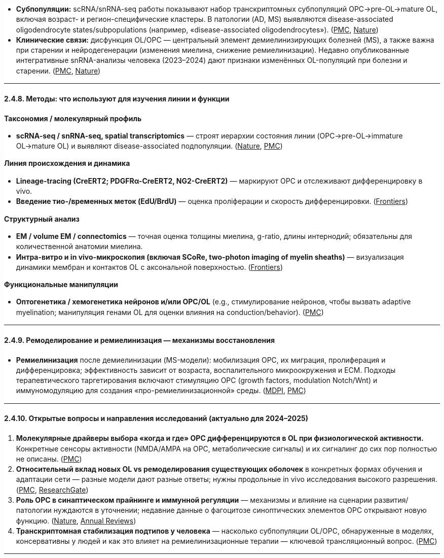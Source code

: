 * **Субпопуляции:** scRNA/snRNA-seq работы показывают набор транскриптомных субпопуляций OPC→pre-OL→mature OL, включая возраст- и регион-специфические кластеры. В патологии (AD, MS) выявляются disease-associated oligodendrocyte states/subpopulations (например, «disease-associated oligodendrocytes»). ([PMC][83], [Nature][84])
* **Клинические связи:** дисфункция OL/OPC — центральный элемент демиелинизирующих болезней (MS), а также важна при старении и нейродегенерации (изменения миелина, снижение ремиелинизации). Недавно опубликованные интегративные snRNA-анализы человека (2023–2024) дают признаки изменённых OL-популяций при болезни и старении. ([PMC][85], [Nature][86])

---

#### 2.4.8. Методы: что используют для изучения линии и функции

**Таксономия / молекулярный профиль**

* **scRNA-seq / snRNA-seq, spatial transcriptomics** — строят иерархии состояния линии (OPC→pre-OL→immature OL→mature OL) и выявляют disease-associated подпопуляции. ([Nature][84], [PMC][83])

**Линия происхождения и динамика**

* **Lineage-tracing (CreERT2; PDGFRα-CreERT2, NG2-CreERT2)** — маркируют OPC и отслеживают дифференцировку в vivo.
* **Введение тио-/временных меток (EdU/BrdU)** — оценка проліферации и скорость дифференцировки. ([Frontiers][73])

**Структурный анализ**

* **EM / volume EM / connectomics** — точная оценка толщины миелина, g-ratio, длины интернодий; обязательны для количественной анатомии миелина.
* **Интра-витро и in vivo-микроскопия (включая SCoRe, two-photon imaging of myelin sheaths)** — визуализация динамики мембран и контактов OL с аксональной поверхностью. ([Frontiers][73])

**Функциональные манипуляции**

* **Оптогенетика / хемогенетика нейронов и/или OPC/OL** (e.g., стимулирование нейронов, чтобы вызвать adaptive myelination; манипуляция генами OL для оценки влияния на conduction/behavior). ([PMC][78])

---

#### 2.4.9. Ремоделирование и ремиелинизация — механизмы восстановления

* **Ремиелинизация** после демиелинизации (MS-модели): мобилизация OPC, их миграция, пролиферация и дифференцировка; эффективность зависит от возраста, воспалительного микроокружения и ECM. Подходы терапевтического таргетирования включают стимуляцию OPC (growth factors, modulation Notch/Wnt) и иммуномодуляцию для создания «про-ремиелинизационной» среды. ([MDPI][87], [PMC][85])

---

#### 2.4.10. Открытые вопросы и направления исследований (актуально для 2024–2025)

1. **Молекулярные драйверы выбора «когда и где» OPC дифференцируются в OL при физиологической активности.** Конкретные сенсоры активности (NMDA/AMPA на OPC, метаболические сигналы) и их сигналинг до сих пор полностью не описаны. ([PMC][76])
2. **Относительный вклад новых OL vs ремоделирования существующих оболочек** в конкретных формах обучения и адаптации сети — разные модели дают разные ответы; нужны продольные in vivo исследования высокого разрешения. ([PMC][80], [ResearchGate][81])
3. **Роль OPC в синаптическом прайнинге и иммунной регуляции** — механизмы и влияние на сценарии развития/патологии нуждаются в уточнении; недавние данные о фагоцитозе синоптических элементов OPC открывают новую функцию. ([Nature][77], [Annual Reviews][88])
4. **Транскриптомная стабилизация подтипов у человека** — насколько субпопуляции OL/OPC, обнаруженные в моделях, консервативны у людей и как это влияет на ремиелинизационные терапии — ключевой трансляционный вопрос. ([PMC][83])

---

[1]: https://www.nature.com/articles/s41591-024-03150-z "A brain cell atlas integrating single-cell transcriptomes ..."
[2]: https://portal.brain-map.org/cell-types/classes "Cell Taxonomies"
[19]: https://www.nature.com/articles/s41591-024-03150-z   "A brain cell atlas integrating single-cell transcriptomes ..."
[20]: https://pmc.ncbi.nlm.nih.gov/articles/PMC7781065/   "Integrated Morphoelectric and Transcriptomic ..."
[21]: https://celltypes.brain-map.org/   "Allen Brain Atlas: Cell Types: Overview"
[22]: https://pmc.ncbi.nlm.nih.gov/articles/PMC7880286/   "Patch-seq: Past, Present, and Future - PMC"
[23]: https://alleninstitute.org/division/brain-science/human-cell-types/   "Human Cell Types"
[24]: https://pmc.ncbi.nlm.nih.gov/articles/PMC10660579/   "Parvalbumin - Positive Neurons in the Neocortex: A Review"
[25]: https://pmc.ncbi.nlm.nih.gov/articles/PMC6745503/   "A single‐cell transcriptome atlas of the adult human retina"
[26]: https://www.cell.com/cell-genomics/fulltext/S2666-979X%2823%2900064-2   "A multi-omics atlas of the human retina at single- ..."
[27]: https://www.nature.com/articles/s41467-024-50853-5   "Single cell dual-omic atlas of the human developing retina"
[28]: https://pmc.ncbi.nlm.nih.gov/articles/PMC11071618/   "An integrated single-nucleus and spatial transcriptomics ..."
[29]: https://www.nature.com/articles/s41593-025-02022-0   "An integrated single-nucleus and spatial transcriptomics ..."
[30]: https://link.springer.com/article/10.1007/s10571-023-01436-3   "Patch-seq: Advances and Biological Applications"
[31]: https://pmc.ncbi.nlm.nih.gov/articles/PMC2868386/   "Petilla terminology: nomenclature of features of GABAergic ..."
[32]: https://www.science.org/doi/10.1126/science.adf6484   "Signature morphoelectric properties of diverse GABAergic ..."
[33]: https://pmc.ncbi.nlm.nih.gov/articles/PMC6290988/   "Development and functional diversification of cortical ..."
[34]: https://www.frontiersin.org/journals/neural-circuits/articles/10.3389/fncir.2023.1172464/full   "Cortical interneurons: fit for function and fit to ..."
[35]: https://www.researchgate.net/publication/310328707_Petilla_terminology_nomenclature_of_features_of_GABAergic_interneurons_of_the_cerebral_cortex   "Petilla terminology: nomenclature of features of GABAergic ..."
[36]: https://www.sciencedirect.com/science/article/pii/S2211124725001561   "Article Distinct roles of PV and Sst interneurons in visually ..."
[37]: https://pmc.ncbi.nlm.nih.gov/articles/PMC9021723/   "The Role of Inhibitory Interneurons in Circuit Assembly and ..."
[38]: https://www.jneurosci.org/content/42/14/2942   "Disinhibitory Circuitry Gates Associative Synaptic Plasticity ..."
[39]: https://pmc.ncbi.nlm.nih.gov/articles/PMC10682383/   "Chandelier cells shine a light on the formation ..."
[40]: https://pmc.ncbi.nlm.nih.gov/articles/PMC7781065/   "Integrated Morphoelectric and Transcriptomic ..."
[41]: https://elifesciences.org/reviewed-preprints/93481   "Specific and comprehensive genetic targeting reveals ..."
[42]: https://www.sciencedirect.com/science/article/pii/S089662732300435X   "Cortical somatostatin interneuron subtypes form cell-type- ..."
[43]: https://pmc.ncbi.nlm.nih.gov/articles/PMC11257522/   "A dendritic substrate for temporal diversity of cortical ..."
[44]: https://www.biorxiv.org/content/10.1101/2023.04.28.538575v1.full-text   "Behavioral strategy shapes activation of the Vip-Sst ..."
[45]: https://gcamp6f.com/2025/06/23/interesting-papers-on-vip-interneurons-in-cortex-and-hippocampus/   "Interesting papers on VIP interneurons in cortex and ..."
[46]: https://pmc.ncbi.nlm.nih.gov/articles/PMC5207343/   "Neurogliaform Cells in Cortical Circuits - PMC"
[47]: https://www.biorxiv.org/content/10.1101/2024.06.05.597539v2.full   "Neurogliaform Cells Exhibit Laminar-specific Responses in ..."
[48]: https://www.science.org/doi/10.1126/science.abo3355   "Neurogliaform cells dynamically decouple neuronal ..."
[49]: https://pmc.ncbi.nlm.nih.gov/articles/PMC10330806/   "Axo-axonic cells in neuropsychiatric disorders"
[50]: https://pubmed.ncbi.nlm.nih.gov/18568015/   "Petilla terminology: nomenclature of features of GABAergic ..."
[51]: https://pmc.ncbi.nlm.nih.gov/articles/PMC9272671/   "Origin, Development, and Synaptogenesis of Cortical ..."
[52]: https://pmc.ncbi.nlm.nih.gov/articles/PMC10643736/   "Astrocytes: new evidence, new models, new roles - PMC"
[53]: https://www.sciencedirect.com/science/article/pii/S0197458024000915   "Region-specific and age-related differences in astrocytes ..."
[54]: https://pmc.ncbi.nlm.nih.gov/articles/PMC11784854/   "Are we there yet? Exploring astrocyte heterogeneity one ..."
[55]: https://www.nature.com/articles/s41586-024-07493-y   "Single-cell atlas of the human brain vasculature across ..."
[56]: https://journals.physiology.org/doi/abs/10.1152/physrev.00042.2016   "Physiology of Astroglia | Physiological Reviews"
[57]: https://pubmed.ncbi.nlm.nih.gov/9778565/   "Evidence supporting the existence of an activity-dependent ..."
[58]: https://pmc.ncbi.nlm.nih.gov/articles/PMC9804080/   "Brain Energy Metabolism: Astrocytes in Neurodegenerative ..."
[59]: https://www.jneurosci.org/content/43/45/7463   "Astrocytes as Drivers and Disruptors of Behavior"
[60]: https://www.frontiersin.org/journals/network-physiology/articles/10.3389/fnetp.2023.1205544/full   "Astrocytic modulation of neuronal signalling"
[61]: https://pmc.ncbi.nlm.nih.gov/articles/PMC9995113/   "Loss of aquaporin-4 results in glymphatic system ..."
[62]: https://www.annualreviews.org/content/journals/10.1146/annurev-neuro-112723-031738   "Heterogeneity of Astrocyte Reactivity"
[63]: https://www.biorxiv.org/content/10.1101/2025.02.12.637903v1.full.pdf   "Integrated Cross-Disease Atlas of Human And Mouse ..."
[64]: https://www.researchgate.net/publication/384258673_Are_we_there_yet_Exploring_astrocyte_heterogeneity_one_cell_at_a_time   "Are we there yet? Exploring astrocyte heterogeneity one ..."
[65]: https://www.spandidos-publications.com/10.3892/ijmm.2025.5490   "The role of astrocyte metabolic reprogramming in ischemic ..."
[66]: https://www.cell.com/neuron/fulltext/S0896-6273%2825%2900310-1   "Selective removal of astrocytic PERK protects against ..."
[67]: https://pmc.ncbi.nlm.nih.gov/articles/PMC11662979/   "Aquaporin‐4 activation facilitates glymphatic system ..."
[68]: https://www.cell.com/cell-metabolism/fulltext/S1550-4131%2811%2900420-7   "Brain Energy Metabolism: Focus on Astrocyte-Neuron ..."
[69]: https://www.frontiersin.org/journals/aging-neuroscience/articles/10.3389/fnagi.2023.1179988/full   "The glymphatic system: a new perspective on brain diseases"
[70]: https://pmc.ncbi.nlm.nih.gov/articles/PMC4691794/   "Oligodendrocytes: Myelination and Axonal Support - PMC"
[71]: https://journals.plos.org/plosbiology/article?id=10.1371%2Fjournal.pbio.3000621 "Oligodendrocytes support axonal transport and maintenance ..."
[72]:   https://pmc.ncbi.nlm.nih.gov/articles/PMC7849363/   "Cell of all trades: oligodendrocyte precursor cells in ..."
[73]: https://www.frontiersin.org/journals/cellular-neuroscience/articles/10.3389/fncel.2021.673132/full   "Novel Tools and Investigative Approaches for the Study of ..."
[74]: https://pmc.ncbi.nlm.nih.gov/articles/PMC9561084/   "Development of myelinating glia: An overview - PMC"
[75]: https://addi.ehu.es/bitstream/10810/55992/1/TESIS_PALMA_LEIVA_ANA%20BELEN.pdf   "Signaling pathways in oligodendrocytes to promote myelin remodeling"
[76]: https://pmc.ncbi.nlm.nih.gov/articles/PMC8804499/   "Neuron to Oligodendrocyte Precursor Cell Synapses"
[77]: https://www.nature.com/articles/s41593-022-01170-x   "Oligodendrocyte precursor cells engulf synapses during ..."
[78]: https://pmc.ncbi.nlm.nih.gov/articles/PMC4096908/   "Neuronal Activity Promotes Oligodendrogenesis and ..."
[79]: https://www.science.org/doi/10.1126/science.1252304   "Neuronal Activity Promotes Oligodendrogenesis and ..."
[80]: https://pmc.ncbi.nlm.nih.gov/articles/PMC6324726/   "Motor skill learning requires active central myelination - PMC"
[81]: https://www.researchgate.net/publication/365390700_Adaptive_and_maladaptive_myelination_in_health_and_disease   "Adaptive and maladaptive myelination in health and disease"
[82]: https://pmc.ncbi.nlm.nih.gov/articles/PMC10277468/   "Physical activity and the brain myelin content in humans"
[83]: https://pmc.ncbi.nlm.nih.gov/articles/PMC9925742/   "Single-cell RNA-sequencing identifies disease-associated ..."
[84]: https://www.nature.com/articles/s41467-021-20892-3   "Single-cell transcriptomic reveals molecular diversity and ..."
[85]: https://pmc.ncbi.nlm.nih.gov/articles/PMC12322325/   "Integrative transcriptomic analysis reveals oligodendrocyte ..."
[86]: https://www.nature.com/articles/s41598-024-72311-4   "Transcriptomic changes in oligodendrocyte lineage cells ..."
[87]: https://www.mdpi.com/2073-4409/8/11/1424   "Oligodendrocytes in Development, Myelin Generation and ..."
[88]: https://www.annualreviews.org/content/journals/10.1146/annurev-neuro-112723-025806   "The Many Lives of an Oligodendrocyte Precursor Cell"
[89]: https://pubmed.ncbi.nlm.nih.gov/26101081/   "Oligodendrocytes: Myelination and Axonal Support"
[90]: https://pmc.ncbi.nlm.nih.gov/articles/PMC9158406/   "Motor Learning and Physical Exercise in Adaptive ..."
[91]: https://www.tandfonline.com/doi/full/10.1177/17590914221097510   "Motor Learning and Physical Exercise in Adaptive ..."
[92]: https://pmc.ncbi.nlm.nih.gov/articles/PMC10514343/   "Microglia in neurodegenerative diseases: mechanism and ..."
[93]: https://pubmed.ncbi.nlm.nih.gov/28602351/   "A Unique Microglia Type Associated with Restricting ..."
[94]: https://pmc.ncbi.nlm.nih.gov/articles/PMC10902073/   "Established and emerging techniques for the study ..."
[95]: https://pubmed.ncbi.nlm.nih.gov/35247551/   "Co-expression patterns of microglia markers Iba1, ..."
[96]: https://www.frontiersin.org/journals/cellular-neuroscience/articles/10.3389/fncel.2022.902372/full   "A New Understanding of TMEM119 as a Marker of Microglia"
[97]: https://www.cell.com/fulltext/S0092-8674%2817%2930578-0   "A Unique Microglia Type Associated with Restricting ..."
[98]: https://www.sciencedirect.com/science/article/pii/S0092867418305762   "Disease-Associated Microglia: A Universal Immune Sensor ..."
[99]: https://pmc.ncbi.nlm.nih.gov/articles/PMC11576490/   "Microglia, Trem2, and Neurodegeneration - PMC"
[100]: https://rupress.org/jem/article/218/9/e20202717/212499/Microglia-in-Alzheimer-s-disease-at-single-cell   "Microglia in Alzheimer's disease at single-cell level. Are ..."
[101]: https://pmc.ncbi.nlm.nih.gov/articles/PMC8735255/   "Microglia Heterogeneity in Alzheimer's Disease"
[102]: https://www.jneurosci.org/content/44/50/e1869242024   "The Challenges of Modulating Neuroinflammation in ..."
[103]: https://www.cell.com/immunity/fulltext/S1074-7613%2825%2900181-5?rss=yes "Microglial TMEM119 binds to amyloid-β to promote its ..."
[104]: https://www.nature.com/articles/s41467-025-56124-1   "The Human Microglia Atlas (HuMicA) unravels changes in ..."
[105]: https://www.cell.com/immunity/pdf/S1074-7613%2823%2900533-2.pdf   "Trem2 expression in microglia is required to maintain ..."
[106]: https://www.cell.com/trends/immunology/fulltext/S1471-4906%2825%2900054-7?rss=yes "Decoding microglial functions in Alzheimer's disease"